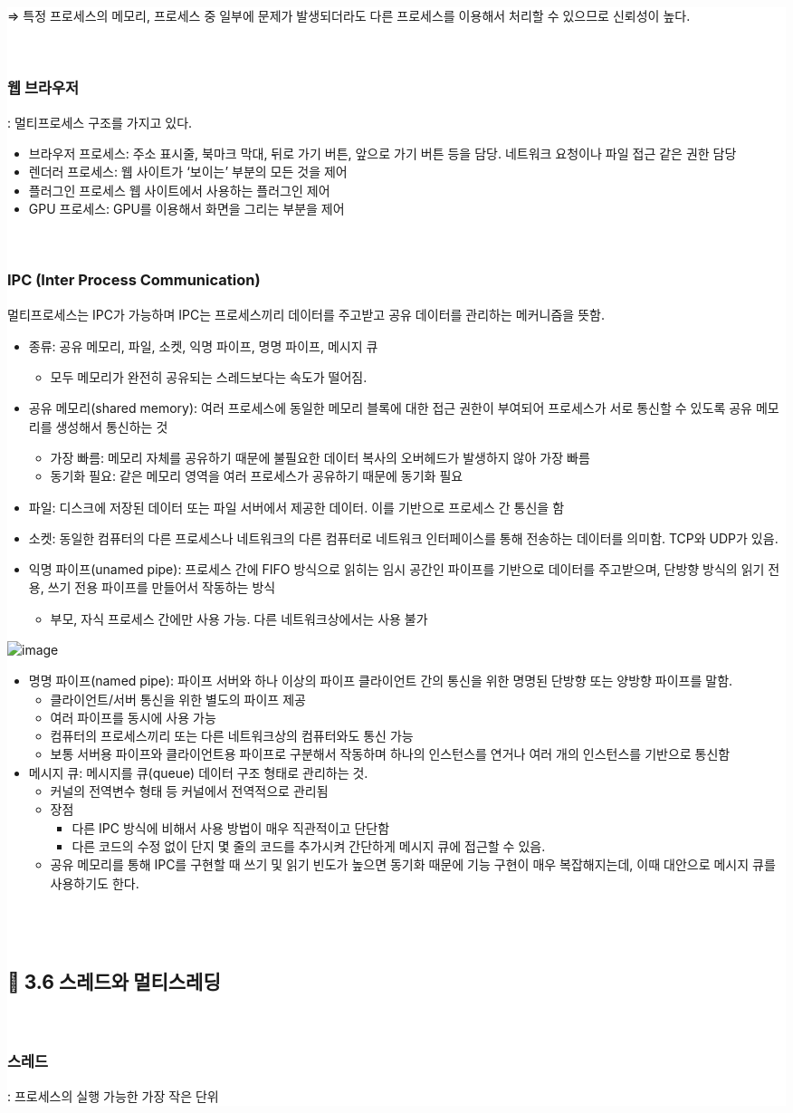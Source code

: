 ⇒ 특정 프로세스의 메모리, 프로세스 중 일부에 문제가 발생되더라도 다른 프로세스를 이용해서 처리할 수 있으므로 신뢰성이 높다.

<br>

### 웹 브라우저

: 멀티프로세스 구조를 가지고 있다.

- 브라우저 프로세스: 주소 표시줄, 북마크 막대, 뒤로 가기 버튼, 앞으로 가기 버튼 등을 담당. 네트워크 요청이나 파일 접근 같은 권한 담당
- 렌더러 프로세스: 웹 사이트가 ‘보이는’ 부분의 모든 것을 제어
- 플러그인 프로세스 웹 사이트에서 사용하는 플러그인 제어
- GPU 프로세스: GPU를 이용해서 화면을 그리는 부분을 제어

<br>

### IPC (Inter Process Communication)

멀티프로세스는 IPC가 가능하며 IPC는 프로세스끼리 데이터를 주고받고 공유 데이터를 관리하는 메커니즘을 뜻함.

- 종류: 공유 메모리, 파일, 소켓, 익명 파이프, 명명 파이프, 메시지 큐
    - 모두 메모리가 완전히 공유되는 스레드보다는 속도가 떨어짐.

- 공유 메모리(shared memory): 여러 프로세스에 동일한 메모리 블록에 대한 접근 권한이 부여되어 프로세스가 서로 통신할 수 있도록 공유 메모리를 생성해서 통신하는 것
    - 가장 빠름: 메모리 자체를 공유하기 때문에 불필요한 데이터 복사의 오버헤드가 발생하지 않아 가장 빠름
    - 동기화 필요: 같은 메모리 영역을 여러 프로세스가 공유하기 때문에 동기화 필요
- 파일: 디스크에 저장된 데이터 또는 파일 서버에서 제공한 데이터. 이를 기반으로 프로세스 간 통신을 함
- 소켓: 동일한 컴퓨터의 다른 프로세스나 네트워크의 다른 컴퓨터로 네트워크 인터페이스를 통해 전송하는 데이터를 의미함. TCP와 UDP가 있음.
- 익명 파이프(unamed pipe): 프로세스 간에 FIFO 방식으로 읽히는 임시 공간인 파이프를 기반으로 데이터를 주고받으며, 단방향 방식의 읽기 전용, 쓰기 전용 파이프를 만들어서 작동하는 방식
    - 부모, 자식 프로세스 간에만 사용 가능. 다른 네트워크상에서는 사용 불가
    
![image](https://github.com/Algosippda-CS/Yeonsu-CS/assets/82032452/ef4b4706-436a-4b52-8cf7-da7d4e771831)

- 명명 파이프(named pipe): 파이프 서버와 하나 이상의 파이프 클라이언트 간의 통신을 위한 명명된 단방향 또는 양방향 파이프를 말함.
    - 클라이언트/서버 통신을 위한 별도의 파이프 제공
    - 여러 파이프를 동시에 사용 가능
    - 컴퓨터의 프로세스끼리 또는 다른 네트워크상의 컴퓨터와도 통신 가능
    - 보통 서버용 파이프와 클라이언트용 파이프로 구분해서 작동하며 하나의 인스턴스를 연거나 여러 개의 인스턴스를 기반으로 통신함
- 메시지 큐: 메시지를 큐(queue) 데이터 구조 형태로 관리하는 것.
    - 커널의 전역변수 형태 등 커널에서 전역적으로 관리됨
    - 장점
        - 다른 IPC 방식에 비해서 사용 방법이 매우 직관적이고 단단함
        - 다른 코드의 수정 없이 단지 몇 줄의 코드를 추가시켜 간단하게 메시지 큐에 접근할 수 있음.
    - 공유 메모리를 통해 IPC를 구현할 때 쓰기 및 읽기 빈도가 높으면 동기화 때문에 기능 구현이 매우 복잡해지는데, 이때 대안으로 메시지 큐를 사용하기도 한다.
<br>
<br>

## 📌 3.6 스레드와 멀티스레딩
<br>

### 스레드

: 프로세스의 실행 가능한 가장 작은 단위
